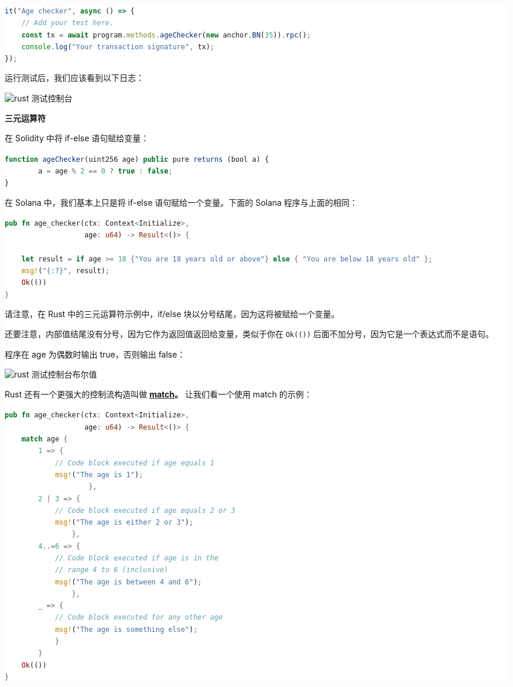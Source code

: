 ```js
it("Age checker", async () => {
    // Add your test here.
    const tx = await program.methods.ageChecker(new anchor.BN(35)).rpc();
    console.log("Your transaction signature", tx);
});
```

运行测试后，我们应该看到以下日志：

![rust 测试控制台](https://static.wixstatic.com/media/935a00_352cf38336e741569ec749be92ea8970~mv2.png/v1/fill/w_740,h_159,al_c,q_85,usm_0.66_1.00_0.01,enc_auto/935a00_352cf38336e741569ec749be92ea8970~mv2.png)

**三元运算符**

在 Solidity 中将 if-else 语句赋给变量：

```js
function ageChecker(uint256 age) public pure returns (bool a) {
		a = age % 2 == 0 ? true : false;
}
```

在 Solana 中，我们基本上只是将 if-else 语句赋给一个变量。下面的 Solana 程序与上面的相同：

```rust
pub fn age_checker(ctx: Context<Initialize>,
                   age: u64) -> Result<()> {

	let result = if age >= 18 {"You are 18 years old or above"} else { "You are below 18 years old" };
    msg!("{:?}", result);
    Ok(())
}
```

请注意，在 Rust 中的三元运算符示例中，if/else 块以分号结尾，因为这将被赋给一个变量。

还要注意，内部值结尾没有分号，因为它作为返回值返回给变量，类似于你在 `Ok(())` 后面不加分号，因为它是一个表达式而不是语句。

程序在 age 为偶数时输出 true，否则输出 false：

![rust 测试控制台布尔值](https://static.wixstatic.com/media/935a00_c089b9aaebc54a5e93b398f1f34ae4cb~mv2.png/v1/fill/w_740,h_158,al_c,q_85,usm_0.66_1.00_0.01,enc_auto/935a00_c089b9aaebc54a5e93b398f1f34ae4cb~mv2.png)

Rust 还有一个更强大的控制流构造叫做 [**match**](https://doc.rust-lang.org/book/ch06-02-match.html)**。** 让我们看一个使用 match 的示例：

```rust
pub fn age_checker(ctx: Context<Initialize>,
                   age: u64) -> Result<()> {
	match age {
        1 => {
            // Code block executed if age equals 1
            msg!("The age is 1");
                    },
        2 | 3 => {
            // Code block executed if age equals 2 or 3
            msg!("The age is either 2 or 3");
                },
        4..=6 => {
            // Code block executed if age is in the
		    // range 4 to 6 (inclusive)
            msg!("The age is between 4 and 6");
                },
        _ => {
            // Code block executed for any other age
            msg!("The age is something else");
            }
        }
	Ok(())
}
```